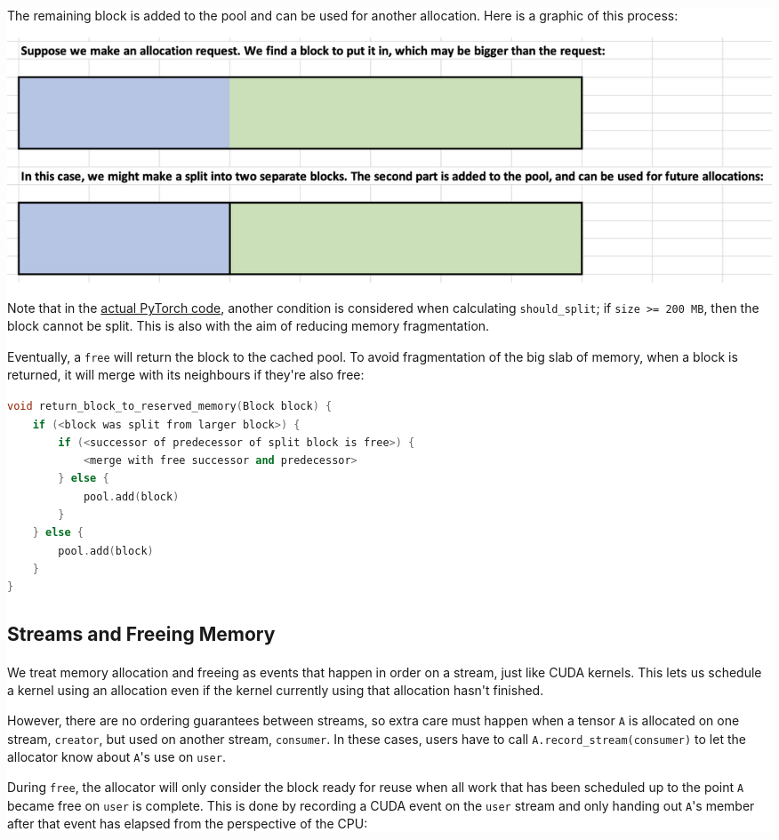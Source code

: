 The remaining block is added to the pool and can be used for another allocation. Here is a graphic of this process:

![](_attachments/Screenshot%202023-07-01%20at%2014.09.35.png)

Note that in the [actual PyTorch code](https://github.com/pytorch/pytorch/blob/a993319a4b34410ab0c655b44f7c98770d2f6ebc/c10/cuda/CUDACachingAllocator.cpp#L61), another condition is considered when calculating `should_split`; if `size >= 200 MB`, then the block cannot be split. This is also with the aim of reducing memory fragmentation.

Eventually, a `free` will return the block to the cached pool. To avoid fragmentation of the big slab of memory, when a block is returned, it will merge with its neighbours if they're also free:

```cpp
void return_block_to_reserved_memory(Block block) {
	if (<block was split from larger block>) {
		if (<successor of predecessor of split block is free>) {
			<merge with free successor and predecessor>
		} else {
			pool.add(block)
		}
	} else {
		pool.add(block)
	}
}
```





## Streams and Freeing Memory
We treat memory allocation and freeing as events that happen in order on a stream, just like CUDA kernels. This lets us schedule a kernel using an allocation  even if the kernel currently using that allocation hasn't finished.

However, there are no ordering guarantees between streams, so extra care must happen when a tensor `A` is allocated on one stream, `creator`, but used on another stream, `consumer`. In these cases, users have to call `A.record_stream(consumer)` to let the allocator know about `A`'s use on `user`. 

During `free`, the allocator will only consider the block ready for reuse when all work that has been scheduled up to the point `A` became free on `user` is complete. This is done by recording a CUDA event on the `user` stream and only handing out `A`'s member after that event has elapsed from the perspective of the CPU:
